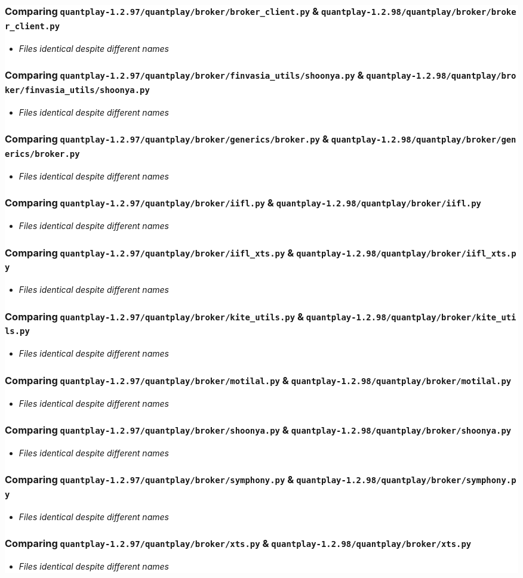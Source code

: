 ### Comparing `quantplay-1.2.97/quantplay/broker/broker_client.py` & `quantplay-1.2.98/quantplay/broker/broker_client.py`

 * *Files identical despite different names*

### Comparing `quantplay-1.2.97/quantplay/broker/finvasia_utils/shoonya.py` & `quantplay-1.2.98/quantplay/broker/finvasia_utils/shoonya.py`

 * *Files identical despite different names*

### Comparing `quantplay-1.2.97/quantplay/broker/generics/broker.py` & `quantplay-1.2.98/quantplay/broker/generics/broker.py`

 * *Files identical despite different names*

### Comparing `quantplay-1.2.97/quantplay/broker/iifl.py` & `quantplay-1.2.98/quantplay/broker/iifl.py`

 * *Files identical despite different names*

### Comparing `quantplay-1.2.97/quantplay/broker/iifl_xts.py` & `quantplay-1.2.98/quantplay/broker/iifl_xts.py`

 * *Files identical despite different names*

### Comparing `quantplay-1.2.97/quantplay/broker/kite_utils.py` & `quantplay-1.2.98/quantplay/broker/kite_utils.py`

 * *Files identical despite different names*

### Comparing `quantplay-1.2.97/quantplay/broker/motilal.py` & `quantplay-1.2.98/quantplay/broker/motilal.py`

 * *Files identical despite different names*

### Comparing `quantplay-1.2.97/quantplay/broker/shoonya.py` & `quantplay-1.2.98/quantplay/broker/shoonya.py`

 * *Files identical despite different names*

### Comparing `quantplay-1.2.97/quantplay/broker/symphony.py` & `quantplay-1.2.98/quantplay/broker/symphony.py`

 * *Files identical despite different names*

### Comparing `quantplay-1.2.97/quantplay/broker/xts.py` & `quantplay-1.2.98/quantplay/broker/xts.py`

 * *Files identical despite different names*
